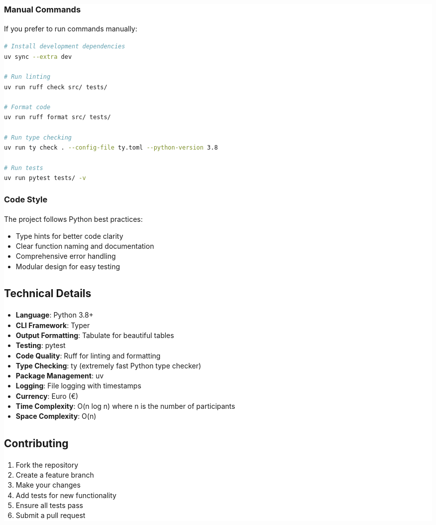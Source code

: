 ### Manual Commands

If you prefer to run commands manually:

```bash
# Install development dependencies
uv sync --extra dev

# Run linting
uv run ruff check src/ tests/

# Format code
uv run ruff format src/ tests/

# Run type checking
uv run ty check . --config-file ty.toml --python-version 3.8

# Run tests
uv run pytest tests/ -v
```

### Code Style

The project follows Python best practices:
- Type hints for better code clarity
- Clear function naming and documentation
- Comprehensive error handling
- Modular design for easy testing

## Technical Details

- **Language**: Python 3.8+
- **CLI Framework**: Typer
- **Output Formatting**: Tabulate for beautiful tables
- **Testing**: pytest
- **Code Quality**: Ruff for linting and formatting
- **Type Checking**: ty (extremely fast Python type checker)
- **Package Management**: uv
- **Logging**: File logging with timestamps
- **Currency**: Euro (€)
- **Time Complexity**: O(n log n) where n is the number of participants
- **Space Complexity**: O(n)

## Contributing

1. Fork the repository
2. Create a feature branch
3. Make your changes
4. Add tests for new functionality
5. Ensure all tests pass
6. Submit a pull request
